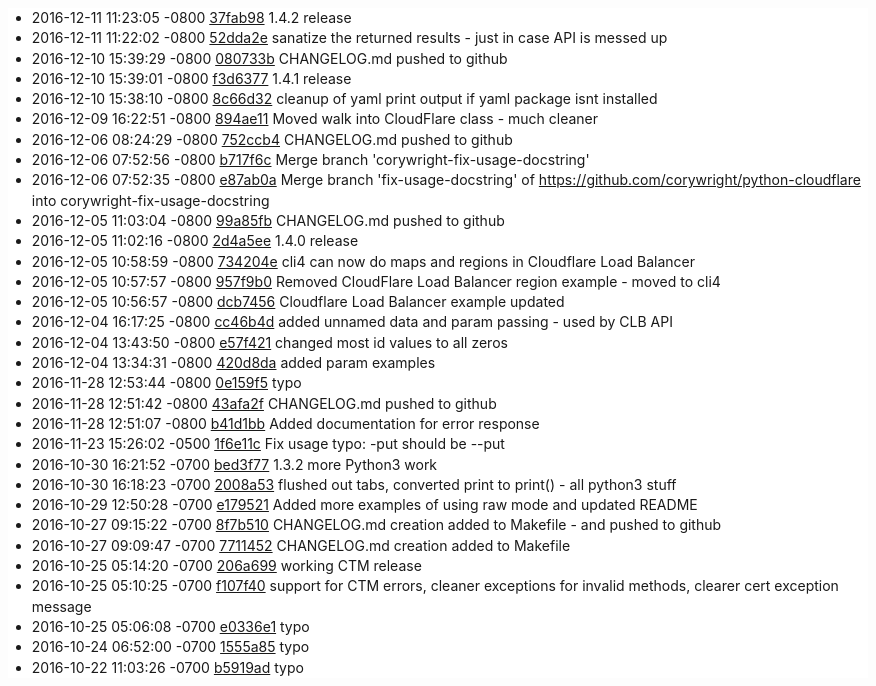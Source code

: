  - 2016-12-11 11:23:05 -0800 [37fab98](https://github.com/cloudflare/python-cloudflare/commit/37fab98e08c814d7db066af60266c4d613960b97) 1.4.2 release
 - 2016-12-11 11:22:02 -0800 [52dda2e](https://github.com/cloudflare/python-cloudflare/commit/52dda2ededa1aa8fd21e7bc2dff2c1f2d2c58a9a) sanatize the returned results - just in case API is messed up
 - 2016-12-10 15:39:29 -0800 [080733b](https://github.com/cloudflare/python-cloudflare/commit/080733b58e144670116d7f3ccadf369d599bfc61) CHANGELOG.md pushed to github
 - 2016-12-10 15:39:01 -0800 [f3d6377](https://github.com/cloudflare/python-cloudflare/commit/f3d637727d74acecd8faf4c9b6d652ee2cff183f) 1.4.1 release
 - 2016-12-10 15:38:10 -0800 [8c66d32](https://github.com/cloudflare/python-cloudflare/commit/8c66d3253b6f257b61b0116600fb2b3d77e8f0fb) cleanup of yaml print output if yaml package isnt installed
 - 2016-12-09 16:22:51 -0800 [894ae11](https://github.com/cloudflare/python-cloudflare/commit/894ae11788a2b1997e4f58895d205d1f74ab16f7) Moved walk into CloudFlare class - much cleaner
 - 2016-12-06 08:24:29 -0800 [752ccb4](https://github.com/cloudflare/python-cloudflare/commit/752ccb45b40d2db245b6cd974b39e9c0f4880bf7) CHANGELOG.md pushed to github
 - 2016-12-06 07:52:56 -0800 [b717f6c](https://github.com/cloudflare/python-cloudflare/commit/b717f6c3f5087bade8cb729ca798af1575eb0f8a) Merge branch 'corywright-fix-usage-docstring'
 - 2016-12-06 07:52:35 -0800 [e87ab0a](https://github.com/cloudflare/python-cloudflare/commit/e87ab0ae9c88a44dc1e1274baddb8eb701fb0330) Merge branch 'fix-usage-docstring' of https://github.com/corywright/python-cloudflare into corywright-fix-usage-docstring
 - 2016-12-05 11:03:04 -0800 [99a85fb](https://github.com/cloudflare/python-cloudflare/commit/99a85fb2c51f626f1f10ce3e0db164277d4137a9) CHANGELOG.md pushed to github
 - 2016-12-05 11:02:16 -0800 [2d4a5ee](https://github.com/cloudflare/python-cloudflare/commit/2d4a5ee85ade3702013e92f3ee72b2491b9bddb6) 1.4.0 release
 - 2016-12-05 10:58:59 -0800 [734204e](https://github.com/cloudflare/python-cloudflare/commit/734204e901dfcd486b24ed60dec2fcea75855412) cli4 can now do maps and regions in Cloudflare Load Balancer
 - 2016-12-05 10:57:57 -0800 [957f9b0](https://github.com/cloudflare/python-cloudflare/commit/957f9b0af2d434e41249533c2180164215fb73d7) Removed CloudFlare Load Balancer region example - moved to cli4
 - 2016-12-05 10:56:57 -0800 [dcb7456](https://github.com/cloudflare/python-cloudflare/commit/dcb74565cc0f1bc8aee6bd747043192accd6ff51) Cloudflare Load Balancer example updated
 - 2016-12-04 16:17:25 -0800 [cc46b4d](https://github.com/cloudflare/python-cloudflare/commit/cc46b4d28aac69cf0811c8ac5973a15a0abad1dc) added unnamed data and param passing - used by CLB API
 - 2016-12-04 13:43:50 -0800 [e57f421](https://github.com/cloudflare/python-cloudflare/commit/e57f421854a50e0c1954a80191f7efb70036ab81) changed most id values to all zeros
 - 2016-12-04 13:34:31 -0800 [420d8da](https://github.com/cloudflare/python-cloudflare/commit/420d8dae3938d13f020d19f36683bfec31d9ea6b) added param examples
 - 2016-11-28 12:53:44 -0800 [0e159f5](https://github.com/cloudflare/python-cloudflare/commit/0e159f5b938a319cf362061497f10565df3c2a34) typo
 - 2016-11-28 12:51:42 -0800 [43afa2f](https://github.com/cloudflare/python-cloudflare/commit/43afa2f76f716cfa2b25ac0b06e99e5720e5fb41) CHANGELOG.md pushed to github
 - 2016-11-28 12:51:07 -0800 [b41d1bb](https://github.com/cloudflare/python-cloudflare/commit/b41d1bb553a807fa245dd95dc2ba2df461ff0f70) Added documentation for error response
 - 2016-11-23 15:26:02 -0500 [1f6e11c](https://github.com/cloudflare/python-cloudflare/commit/1f6e11c3cfeaeaa366af87257f34d32a13881cff) Fix usage typo: -put should be --put
 - 2016-10-30 16:21:52 -0700 [bed3f77](https://github.com/cloudflare/python-cloudflare/commit/bed3f77009be4160e3f7aef78f079c0ce8d6c9f8) 1.3.2 more Python3 work
 - 2016-10-30 16:18:23 -0700 [2008a53](https://github.com/cloudflare/python-cloudflare/commit/2008a534891191ca37154f78aed1fd7de18aa5e6) flushed out tabs, converted print to print() - all python3 stuff
 - 2016-10-29 12:50:28 -0700 [e179521](https://github.com/cloudflare/python-cloudflare/commit/e1795216aea9935b19ab2340cd63f68a8ed4065e) Added more examples of using raw mode and updated README
 - 2016-10-27 09:15:22 -0700 [8f7b510](https://github.com/cloudflare/python-cloudflare/commit/8f7b51064c54884c095f598f9f93107a24cf2b7f) CHANGELOG.md creation added to Makefile - and pushed to github
 - 2016-10-27 09:09:47 -0700 [7711452](https://github.com/cloudflare/python-cloudflare/commit/7711452b94aa1cc556fef7e7430bcb005f7ca761) CHANGELOG.md creation added to Makefile
 - 2016-10-25 05:14:20 -0700 [206a699](https://github.com/cloudflare/python-cloudflare/commit/206a6992005fdc891e60bdf298e330d6de701810) working CTM release
 - 2016-10-25 05:10:25 -0700 [f107f40](https://github.com/cloudflare/python-cloudflare/commit/f107f40ad4388ad6f71c2e171d3b1a2eb9ba878a) support for CTM errors, cleaner exceptions for invalid methods, clearer cert exception message
 - 2016-10-25 05:06:08 -0700 [e0336e1](https://github.com/cloudflare/python-cloudflare/commit/e0336e1172029e0f25ffc5924edf8fbe86bb324f) typo
 - 2016-10-24 06:52:00 -0700 [1555a85](https://github.com/cloudflare/python-cloudflare/commit/1555a854655a3f4ca68dbcc7b4b46c72cb7451e9) typo
 - 2016-10-22 11:03:26 -0700 [b5919ad](https://github.com/cloudflare/python-cloudflare/commit/b5919ad53dcd9a992879004eb82758bee1bd3134) typo